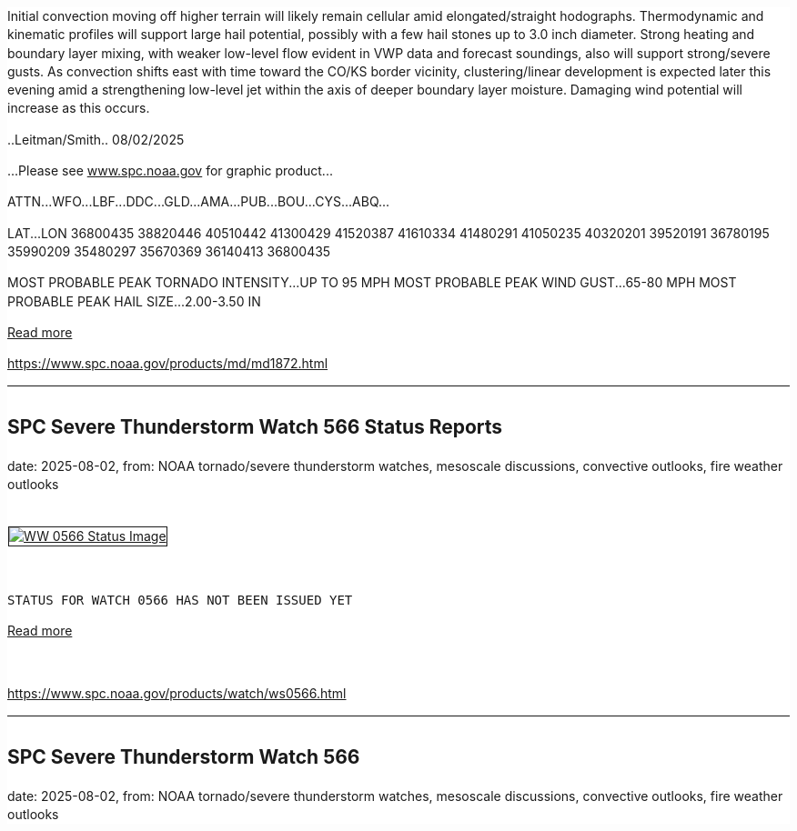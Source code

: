 Initial convection moving off higher terrain will likely remain
cellular amid elongated/straight hodographs. Thermodynamic and
kinematic profiles will support large hail potential, possibly with
a few hail stones up to 3.0 inch diameter. Strong heating and
boundary layer mixing, with weaker low-level flow evident in VWP
data and forecast soundings, also will support strong/severe gusts.
As convection shifts east with time toward the CO/KS border
vicinity, clustering/linear development is expected later this
evening amid a strengthening low-level jet within the axis of deeper
boundary layer moisture. Damaging wind potential will increase as
this occurs.

..Leitman/Smith.. 08/02/2025

...Please see www.spc.noaa.gov for graphic product...

ATTN...WFO...LBF...DDC...GLD...AMA...PUB...BOU...CYS...ABQ...

LAT...LON   36800435 38820446 40510442 41300429 41520387 41610334
            41480291 41050235 40320201 39520191 36780195 35990209
            35480297 35670369 36140413 36800435 

MOST PROBABLE PEAK TORNADO INTENSITY...UP TO 95 MPH
MOST PROBABLE PEAK WIND GUST...65-80 MPH
MOST PROBABLE PEAK HAIL SIZE...2.00-3.50 IN

</pre>
<a href="https://www.spc.noaa.gov/products/md/md1872.html">Read more</a>
 

<br> 

<https://www.spc.noaa.gov/products/md/md1872.html>

---

## SPC Severe Thunderstorm Watch 566 Status Reports

date: 2025-08-02, from: NOAA tornado/severe thunderstorm watches, mesoscale discussions, convective outlooks, fire weather outlooks

<br /><a href="https://www.spc.noaa.gov/products/watch/ws0566.html"><img src="https://www.spc.noaa.gov/products/watch/ww0566_radar.gif" border="1" alt="WW 0566 Status Image" hspace="1" vspace="1" width="525" height="459" align="center" /></a><pre>

STATUS FOR WATCH 0566 HAS NOT BEEN ISSUED YET
</pre>
<a href="https://www.spc.noaa.gov/products/watch/ws0566.html">Read more</a>
 

<br> 

<https://www.spc.noaa.gov/products/watch/ws0566.html>

---

## SPC Severe Thunderstorm Watch 566

date: 2025-08-02, from: NOAA tornado/severe thunderstorm watches, mesoscale discussions, convective outlooks, fire weather outlooks
